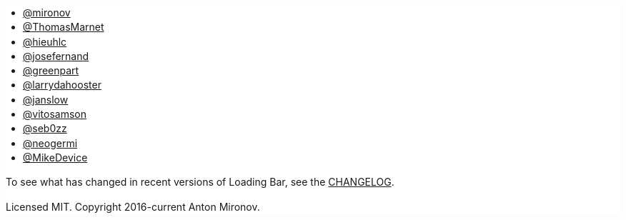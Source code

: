 - [@mironov](https://github.com/mironov)
- [@ThomasMarnet](https://github.com/ThomasMarnet)
- [@hieuhlc](https://github.com/hieuhlc)
- [@josefernand](https://github.com/josefernand)
- [@greenpart](https://github.com/greenpart)
- [@larrydahooster](https://github.com/larrydahooster)
- [@janslow](https://github.com/janslow)
- [@vitosamson](https://github.com/vitosamson)
- [@seb0zz](https://github.com/seb0zz)
- [@neogermi](https://github.com/neogermi)
- [@MikeDevice](https://github.com/MikeDevice)

To see what has changed in recent versions of Loading Bar, see the [CHANGELOG](https://github.com/mironov/react-redux-loading-bar/blob/master/CHANGELOG.md).

Licensed MIT. Copyright 2016-current Anton Mironov.
